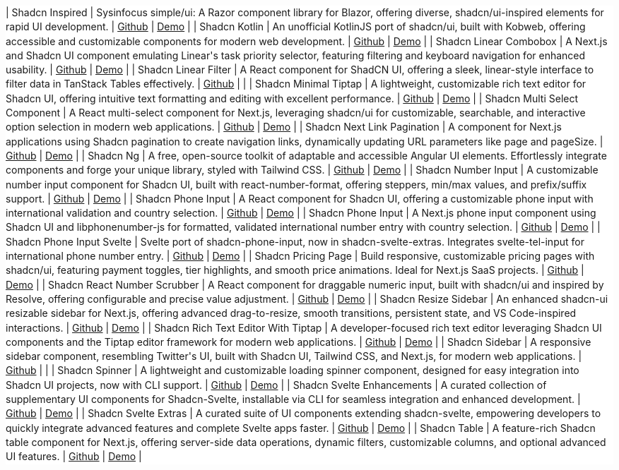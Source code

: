 | Shadcn Inspired | Sysinfocus simple/ui: A Razor component library for Blazor, offering diverse, shadcn/ui-inspired elements for rapid UI development. | [Github](https://github.com/Sysinfocus/shadcn-inspired) | [Demo](https://sysinfocus.github.io/shadcn-inspired/) |
| Shadcn Kotlin | An unofficial KotlinJS port of shadcn/ui, built with Kobweb, offering accessible and customizable components for modern web development. | [Github](https://github.com/dead8309/shadcn-kotlin) | [Demo](https://shadcn-kotlin.vercel.app/) |
| Shadcn Linear Combobox | A Next.js and Shadcn UI component emulating Linear's task priority selector, featuring filtering and keyboard navigation for enhanced usability. | [Github](https://github.com/damianricobelli/shadcn-linear-combobox) | [Demo](https://shadcn-linear-combobox.vercel.app) |
| Shadcn Linear Filter | A React component for ShadCN UI, offering a sleek, linear-style interface to filter data in TanStack Tables effectively. | [Github](https://github.com/chrisdadev13/shadcn-linear-filter) |  |
| Shadcn Minimal Tiptap | A lightweight, customizable rich text editor for Shadcn UI, offering intuitive text formatting and editing with excellent performance. | [Github](https://github.com/Aslam97/shadcn-minimal-tiptap) | [Demo](https://shadcn-minimal-tiptap.vercel.app) |
| Shadcn Multi Select Component | A React multi-select component for Next.js, leveraging shadcn/ui for customizable, searchable, and interactive option selection in modern web applications. | [Github](https://github.com/sersavan/shadcn-multi-select-component) | [Demo](https://shadcn-multi-select-component.vercel.app) |
| Shadcn Next Link Pagination | A component for Next.js applications using Shadcn pagination to create navigation links, dynamically updating URL parameters like page and pageSize. | [Github](https://github.com/bryaneaton13/shadcn-next-link-pagination) | [Demo](https://shadcn-next-link-pagination.vercel.app) |
| Shadcn Ng | A free, open-source toolkit of adaptable and accessible Angular UI elements. Effortlessly integrate components and forge your unique library, styled with Tailwind CSS. | [Github](https://github.com/adrian-ub/shadcn-ng) | [Demo](https://ui.adrianub.dev) |
| Shadcn Number Input | A customizable number input component for Shadcn UI, built with react-number-format, offering steppers, min/max values, and prefix/suffix support. | [Github](https://github.com/costidotdev/shadcn-number-input) | [Demo](https://shadcn-number-input.vercel.app/) |
| Shadcn Phone Input | A React component for Shadcn UI, offering a customizable phone input with international validation and country selection. | [Github](https://github.com/omeralpi/shadcn-phone-input) | [Demo](https://shadcn-phone-input.vercel.app) |
| Shadcn Phone Input | A Next.js phone input component using Shadcn UI and libphonenumber-js for formatted, validated international number entry with country selection. | [Github](https://github.com/damianricobelli/shadcn-phone-input) | [Demo](https://shadcn-phone-input-five.vercel.app) |
| Shadcn Phone Input Svelte | Svelte port of shadcn-phone-input, now in shadcn-svelte-extras. Integrates svelte-tel-input for international phone number entry. | [Github](https://github.com/ieedan/shadcn-phone-input-svelte) | [Demo](https://shadcn-phone-input-svelte.vercel.app/) |
| Shadcn Pricing Page | Build responsive, customizable pricing pages with shadcn/ui, featuring payment toggles, tier highlights, and smooth price animations. Ideal for Next.js SaaS projects. | [Github](https://github.com/aymanch-03/shadcn-pricing-page) | [Demo](https://shadcn-pricing-page.vercel.app) |
| Shadcn React Number Scrubber | A React component for draggable numeric input, built with shadcn/ui and inspired by Resolve, offering configurable and precise value adjustment. | [Github](https://github.com/camwebby/shadcn-react-number-scrubber) | [Demo](https://shadcn-react-number-scrubber.vercel.app) |
| Shadcn Resize Sidebar | An enhanced shadcn-ui resizable sidebar for Next.js, offering advanced drag-to-resize, smooth transitions, persistent state, and VS Code-inspired interactions. | [Github](https://github.com/lumpinif/shadcn-resize-sidebar) | [Demo](https://shadcn-resize-sidebar.vercel.app) |
| Shadcn Rich Text Editor With Tiptap | A developer-focused rich text editor leveraging Shadcn UI components and the Tiptap editor framework for modern web applications. | [Github](https://github.com/damithadev/shadcn-rich-text-editor-with-tiptap) | [Demo](https://shadcn-rich-text-editor.netlify.app/) |
| Shadcn Sidebar | A responsive sidebar component, resembling Twitter's UI, built with Shadcn UI, Tailwind CSS, and Next.js, for modern web applications. | [Github](https://github.com/max-programming/shadcn-sidebar) |  |
| Shadcn Spinner | A lightweight and customizable loading spinner component, designed for easy integration into Shadcn UI projects, now with CLI support. | [Github](https://github.com/allipiopereira/shadcn-spinner) | [Demo](https://shadcn-spinner.vercel.app) |
| Shadcn Svelte Enhancements | A curated collection of supplementary UI components for Shadcn-Svelte, installable via CLI for seamless integration and enhanced development. | [Github](https://github.com/tzezar/shadcn-svelte-enhancements) | [Demo](https://shadcn-svelte-enhancements.tzezar.pl/) |
| Shadcn Svelte Extras | A curated suite of UI components extending shadcn-svelte, empowering developers to quickly integrate advanced features and complete Svelte apps faster. | [Github](https://github.com/ieedan/shadcn-svelte-extras) | [Demo](https://shadcn-svelte-extras.com) |
| Shadcn Table | A feature-rich Shadcn table component for Next.js, offering server-side data operations, dynamic filters, customizable columns, and optional advanced UI features. | [Github](https://github.com/whoisseth/shadcn-table) | [Demo](https://shadcn-table-vert.vercel.app) |